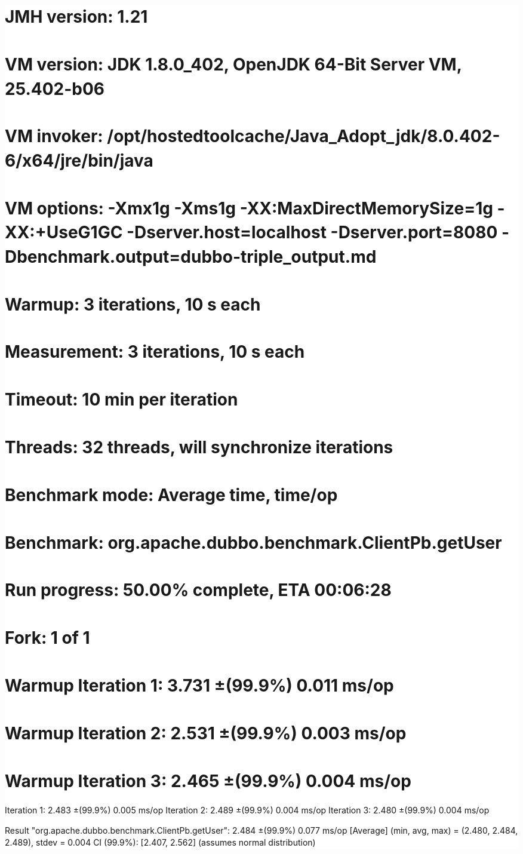 
# JMH version: 1.21
# VM version: JDK 1.8.0_402, OpenJDK 64-Bit Server VM, 25.402-b06
# VM invoker: /opt/hostedtoolcache/Java_Adopt_jdk/8.0.402-6/x64/jre/bin/java
# VM options: -Xmx1g -Xms1g -XX:MaxDirectMemorySize=1g -XX:+UseG1GC -Dserver.host=localhost -Dserver.port=8080 -Dbenchmark.output=dubbo-triple_output.md
# Warmup: 3 iterations, 10 s each
# Measurement: 3 iterations, 10 s each
# Timeout: 10 min per iteration
# Threads: 32 threads, will synchronize iterations
# Benchmark mode: Average time, time/op
# Benchmark: org.apache.dubbo.benchmark.ClientPb.getUser

# Run progress: 50.00% complete, ETA 00:06:28
# Fork: 1 of 1
# Warmup Iteration   1: 3.731 ±(99.9%) 0.011 ms/op
# Warmup Iteration   2: 2.531 ±(99.9%) 0.003 ms/op
# Warmup Iteration   3: 2.465 ±(99.9%) 0.004 ms/op
Iteration   1: 2.483 ±(99.9%) 0.005 ms/op
Iteration   2: 2.489 ±(99.9%) 0.004 ms/op
Iteration   3: 2.480 ±(99.9%) 0.004 ms/op


Result "org.apache.dubbo.benchmark.ClientPb.getUser":
  2.484 ±(99.9%) 0.077 ms/op [Average]
  (min, avg, max) = (2.480, 2.484, 2.489), stdev = 0.004
  CI (99.9%): [2.407, 2.562] (assumes normal distribution)
